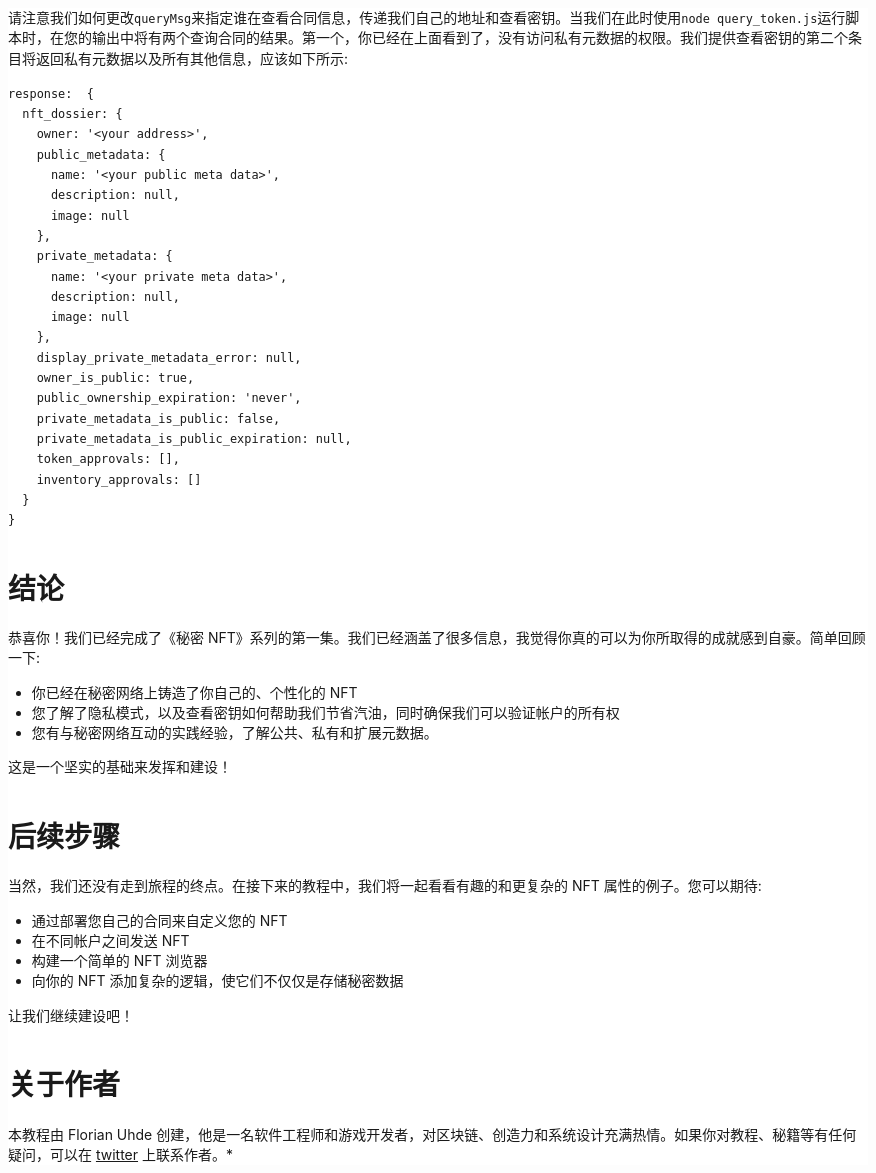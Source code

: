 请注意我们如何更改`queryMsg`来指定谁在查看合同信息，传递我们自己的地址和查看密钥。当我们在此时使用`node query_token.js`运行脚本时，在您的输出中将有两个查询合同的结果。第一个，你已经在上面看到了，没有访问私有元数据的权限。我们提供查看密钥的第二个条目将返回私有元数据以及所有其他信息，应该如下所示:

```
response:  {
  nft_dossier: {
    owner: '<your address>',
    public_metadata: {
      name: '<your public meta data>',
      description: null,
      image: null
    },
    private_metadata: {
      name: '<your private meta data>',
      description: null,
      image: null
    },
    display_private_metadata_error: null,
    owner_is_public: true,
    public_ownership_expiration: 'never',
    private_metadata_is_public: false,
    private_metadata_is_public_expiration: null,
    token_approvals: [],
    inventory_approvals: []
  }
} 
```

# 结论

恭喜你！我们已经完成了《秘密 NFT》系列的第一集。我们已经涵盖了很多信息，我觉得你真的可以为你所取得的成就感到自豪。简单回顾一下:

*   你已经在秘密网络上铸造了你自己的、个性化的 NFT
*   您了解了隐私模式，以及查看密钥如何帮助我们节省汽油，同时确保我们可以验证帐户的所有权
*   您有与秘密网络互动的实践经验，了解公共、私有和扩展元数据。

这是一个坚实的基础来发挥和建设！

# 后续步骤

当然，我们还没有走到旅程的终点。在接下来的教程中，我们将一起看看有趣的和更复杂的 NFT 属性的例子。您可以期待:

*   通过部署您自己的合同来自定义您的 NFT
*   在不同帐户之间发送 NFT
*   构建一个简单的 NFT 浏览器
*   向你的 NFT 添加复杂的逻辑，使它们不仅仅是存储秘密数据

让我们继续建设吧！

# 关于作者

本教程由 Florian Uhde 创建，他是一名软件工程师和游戏开发者，对区块链、创造力和系统设计充满热情。如果你对教程、秘籍等有任何疑问，可以在 [twitter](https://twitter.com/florianuhde) 上联系作者。*